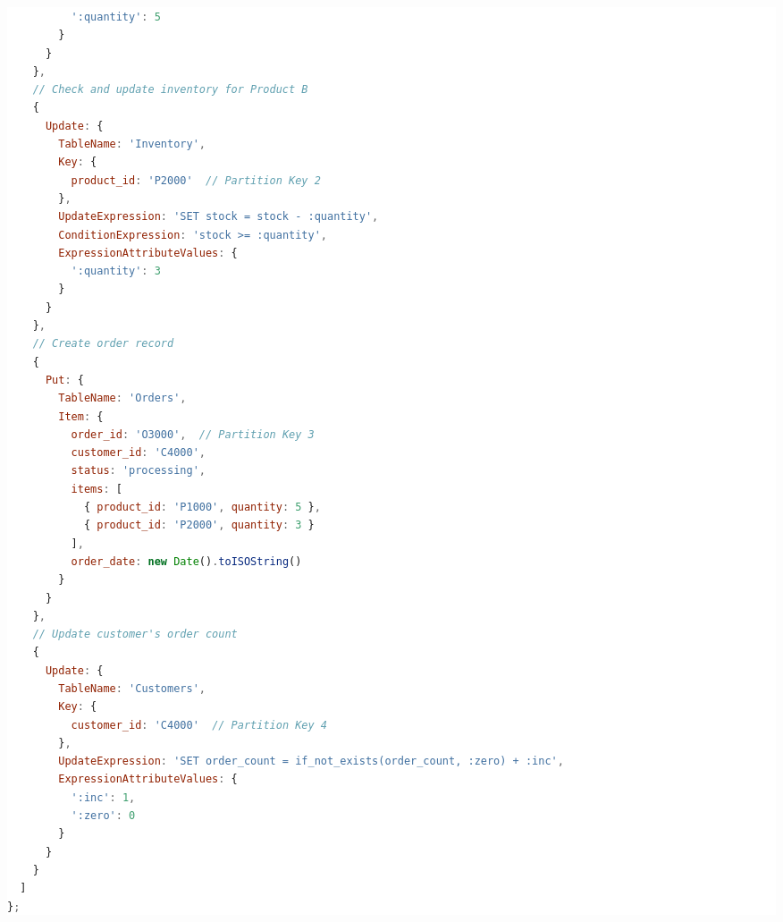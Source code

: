 ```javascript
          ':quantity': 5
        }
      }
    },
    // Check and update inventory for Product B
    {
      Update: {
        TableName: 'Inventory',
        Key: {
          product_id: 'P2000'  // Partition Key 2
        },
        UpdateExpression: 'SET stock = stock - :quantity',
        ConditionExpression: 'stock >= :quantity',
        ExpressionAttributeValues: {
          ':quantity': 3
        }
      }
    },
    // Create order record
    {
      Put: {
        TableName: 'Orders',
        Item: {
          order_id: 'O3000',  // Partition Key 3
          customer_id: 'C4000',
          status: 'processing',
          items: [
            { product_id: 'P1000', quantity: 5 },
            { product_id: 'P2000', quantity: 3 }
          ],
          order_date: new Date().toISOString()
        }
      }
    },
    // Update customer's order count
    {
      Update: {
        TableName: 'Customers',
        Key: {
          customer_id: 'C4000'  // Partition Key 4
        },
        UpdateExpression: 'SET order_count = if_not_exists(order_count, :zero) + :inc',
        ExpressionAttributeValues: {
          ':inc': 1,
          ':zero': 0
        }
      }
    }
  ]
};
```

